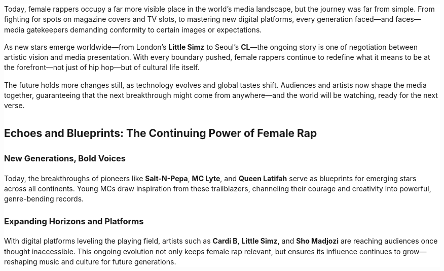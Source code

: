 Today, female rappers occupy a far more visible place in the world’s media landscape, but the
journey was far from simple. From fighting for spots on magazine covers and TV slots, to mastering
new digital platforms, every generation faced—and faces—media gatekeepers demanding conformity to
certain images or expectations.

As new stars emerge worldwide—from London’s **Little Simz** to Seoul’s **CL**—the ongoing story is
one of negotiation between artistic vision and media presentation. With every boundary pushed,
female rappers continue to redefine what it means to be at the forefront—not just of hip hop—but of
cultural life itself.

The future holds more changes still, as technology evolves and global tastes shift. Audiences and
artists now shape the media together, guaranteeing that the next breakthrough might come from
anywhere—and the world will be watching, ready for the next verse.

## Echoes and Blueprints: The Continuing Power of Female Rap

### New Generations, Bold Voices

Today, the breakthroughs of pioneers like **Salt-N-Pepa**, **MC Lyte**, and **Queen Latifah** serve
as blueprints for emerging stars across all continents. Young MCs draw inspiration from these
trailblazers, channeling their courage and creativity into powerful, genre-bending records.

### Expanding Horizons and Platforms

With digital platforms leveling the playing field, artists such as **Cardi B**, **Little Simz**, and
**Sho Madjozi** are reaching audiences once thought inaccessible. This ongoing evolution not only
keeps female rap relevant, but ensures its influence continues to grow—reshaping music and culture
for future generations.
